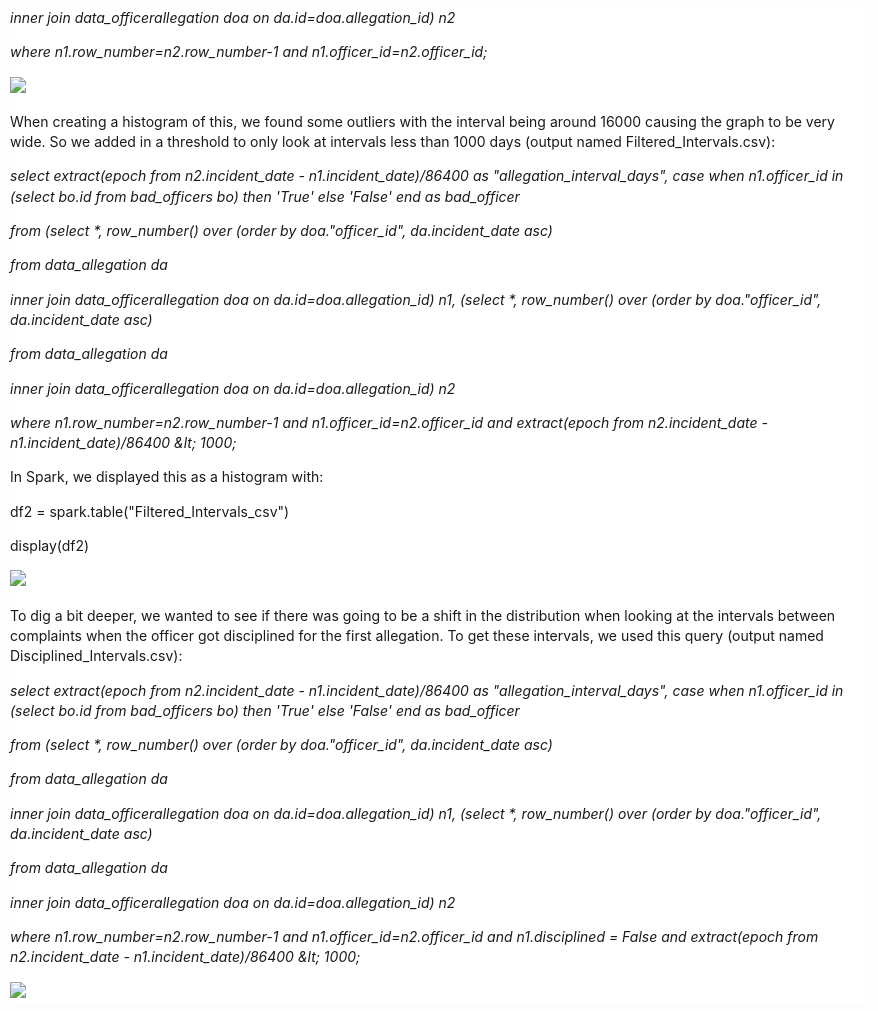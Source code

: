 _inner join data\_officerallegation doa on da.id=doa.allegation\_id) n2_

_where n1.row\_number=n2.row\_number-1 and n1.officer\_id=n2.officer\_id;_

 ![](/02_Group/Checkpoint/3/images/ch3q1.png)

When creating a histogram of this, we found some outliers with the interval being around 16000 causing the graph to be very wide. So we added in a threshold to only look at intervals less than 1000 days (output named Filtered\_Intervals.csv):

_select extract(epoch from n2.incident\_date - n1.incident\_date)/86400 as &quot;allegation\_interval\_days&quot;, case when n1.officer\_id in (select bo.id from bad\_officers bo) then &#39;True&#39; else &#39;False&#39; end as bad\_officer_

_from (select \*, row\_number() over (order by doa.&quot;officer\_id&quot;, da.incident\_date asc)_

_from data\_allegation da_

_inner join data\_officerallegation doa on da.id=doa.allegation\_id) n1, (select \*, row\_number() over (order by doa.&quot;officer\_id&quot;, da.incident\_date asc)_

_from data\_allegation da_

_inner join data\_officerallegation doa on da.id=doa.allegation\_id) n2_

_where n1.row\_number=n2.row\_number-1 and n1.officer\_id=n2.officer\_id and extract(epoch from n2.incident\_date - n1.incident\_date)/86400 \&lt; 1000;_

In Spark, we displayed this as a histogram with:

 df2 = spark.table(&quot;Filtered\_Intervals\_csv&quot;)

 display(df2)

 ![](/02_Group/Checkpoint/3/images/Overall_Interval_Histograms.png)

To dig a bit deeper, we wanted to see if there was going to be a shift in the distribution when looking at the intervals between complaints when the officer got disciplined for the first allegation. To get these intervals, we used this query (output named Disciplined\_Intervals.csv):

_select extract(epoch from n2.incident\_date - n1.incident\_date)/86400 as &quot;allegation\_interval\_days&quot;, case when n1.officer\_id in (select bo.id from bad\_officers bo) then &#39;True&#39; else &#39;False&#39; end as bad\_officer_

_from (select \*, row\_number() over (order by doa.&quot;officer\_id&quot;, da.incident\_date asc)_

_from data\_allegation da_

_inner join data\_officerallegation doa on da.id=doa.allegation\_id) n1, (select \*, row\_number() over (order by doa.&quot;officer\_id&quot;, da.incident\_date asc)_

_from data\_allegation da_

_inner join data\_officerallegation doa on da.id=doa.allegation\_id) n2_

_where n1.row\_number=n2.row\_number-1 and n1.officer\_id=n2.officer\_id_ _and n1.disciplined = False_ _and extract(epoch from n2.incident\_date - n1.incident\_date)/86400 \&lt; 1000;_

 ![](/02_Group/Checkpoint/3/images/Disciplined_Interval_Histograms.png)
